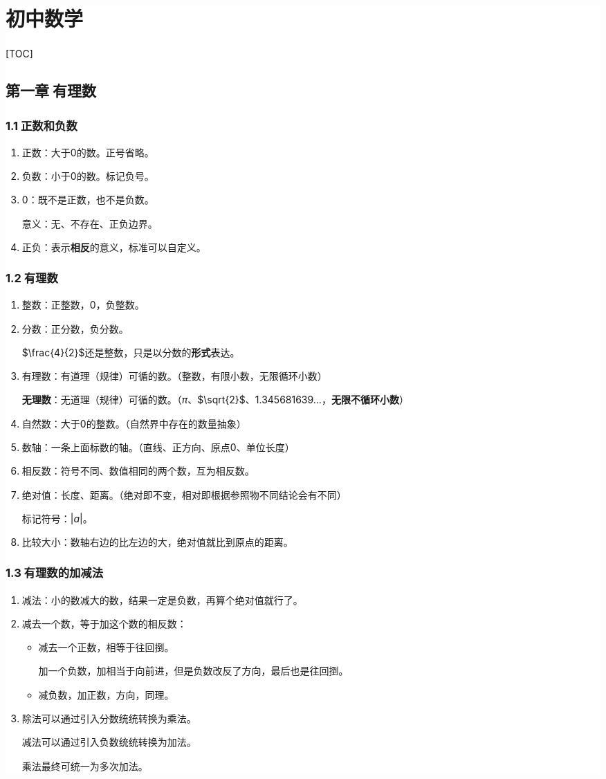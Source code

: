 

# 初中数学

[TOC]

## 第一章 有理数

### 1.1 正数和负数

1. 正数：大于0的数。正号省略。

2. 负数：小于0的数。标记负号。

3. 0：既不是正数，也不是负数。

   意义：无、不存在、正负边界。

4. 正负：表示**相反**的意义，标准可以自定义。

### 1.2 有理数

1. 整数：正整数，0，负整数。

2. 分数：正分数，负分数。

   $\frac{4}{2}$​ 还是整数，只是以分数的**形式**表达。

3. 有理数：有道理（规律）可循的数。（整数，有限小数，无限循环小数）

   **无理数**：无道理（规律）可循的数。（$\pi$、$\sqrt{2}$​、1.345681639…，**无限不循环小数**）

4. 自然数：大于0的整数。（自然界中存在的数量抽象）

5. 数轴：一条上面标数的轴。（直线、正方向、原点0、单位长度）

6. 相反数：符号不同、数值相同的两个数，互为相反数。

7. 绝对值：长度、距离。（绝对即不变，相对即根据参照物不同结论会有不同）

   标记符号：$|a|$​。

8. 比较大小：数轴右边的比左边的大，绝对值就比到原点的距离。

### 1.3 有理数的加减法

1. 减法：小的数减大的数，结果一定是负数，再算个绝对值就行了。

2. 减去一个数，等于加这个数的相反数：
   - 减去一个正数，相等于往回捯。

     加一个负数，加相当于向前进，但是负数改反了方向，最后也是往回捯。

   - 减负数，加正数，方向，同理。

3. 除法可以通过引入分数统统转换为乘法。

   减法可以通过引入负数统统转换为加法。

   乘法最终可统一为多次加法。
